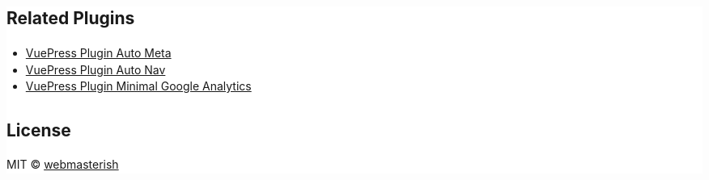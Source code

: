 
## Related Plugins

- [VuePress Plugin Auto Meta](https://github.com/webmasterish/vuepress-plugin-autometa)
- [VuePress Plugin Auto Nav](https://github.com/webmasterish/vuepress-plugin-autonav)
- [VuePress Plugin Minimal Google Analytics](https://github.com/webmasterish/vuepress-plugin-minimal-analytics)

## License

MIT © [webmasterish](https://webmasterish.com)
